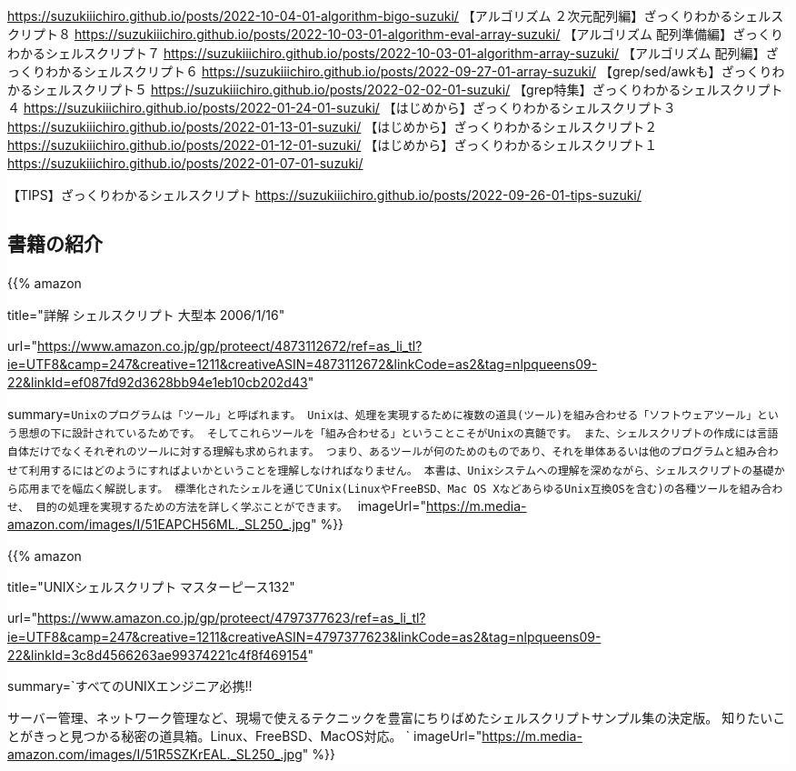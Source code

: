 https://suzukiiichiro.github.io/posts/2022-10-04-01-algorithm-bigo-suzuki/
【アルゴリズム ２次元配列編】ざっくりわかるシェルスクリプト８
https://suzukiiichiro.github.io/posts/2022-10-03-01-algorithm-eval-array-suzuki/
【アルゴリズム 配列準備編】ざっくりわかるシェルスクリプト７
https://suzukiiichiro.github.io/posts/2022-10-03-01-algorithm-array-suzuki/ 
【アルゴリズム 配列編】ざっくりわかるシェルスクリプト６
https://suzukiiichiro.github.io/posts/2022-09-27-01-array-suzuki/
【grep/sed/awkも】ざっくりわかるシェルスクリプト５
https://suzukiiichiro.github.io/posts/2022-02-02-01-suzuki/
【grep特集】ざっくりわかるシェルスクリプト４
https://suzukiiichiro.github.io/posts/2022-01-24-01-suzuki/
【はじめから】ざっくりわかるシェルスクリプト３
https://suzukiiichiro.github.io/posts/2022-01-13-01-suzuki/
【はじめから】ざっくりわかるシェルスクリプト２
https://suzukiiichiro.github.io/posts/2022-01-12-01-suzuki/
【はじめから】ざっくりわかるシェルスクリプト１
https://suzukiiichiro.github.io/posts/2022-01-07-01-suzuki/

【TIPS】ざっくりわかるシェルスクリプト
https://suzukiiichiro.github.io/posts/2022-09-26-01-tips-suzuki/


## 書籍の紹介

{{% amazon

title="詳解 シェルスクリプト 大型本  2006/1/16"

url="https://www.amazon.co.jp/gp/proteect/4873112672/ref=as_li_tl?ie=UTF8&camp=247&creative=1211&creativeASIN=4873112672&linkCode=as2&tag=nlpqueens09-22&linkId=ef087fd92d3628bb94e1eb10cb202d43"

summary=`Unixのプログラムは「ツール」と呼ばれます。
Unixは、処理を実現するために複数の道具(ツール)を組み合わせる「ソフトウェアツール」という思想の下に設計されているためです。
そしてこれらツールを「組み合わせる」ということこそがUnixの真髄です。
また、シェルスクリプトの作成には言語自体だけでなくそれぞれのツールに対する理解も求められます。
つまり、あるツールが何のためのものであり、それを単体あるいは他のプログラムと組み合わせて利用するにはどのようにすればよいかということを理解しなければなりません。
本書は、Unixシステムへの理解を深めながら、シェルスクリプトの基礎から応用までを幅広く解説します。
標準化されたシェルを通じてUnix(LinuxやFreeBSD、Mac OS XなどあらゆるUnix互換OSを含む)の各種ツールを組み合わせ、
目的の処理を実現するための方法を詳しく学ぶことができます。
`
imageUrl="https://m.media-amazon.com/images/I/51EAPCH56ML._SL250_.jpg"
%}}

{{% amazon

title="UNIXシェルスクリプト マスターピース132"

url="https://www.amazon.co.jp/gp/proteect/4797377623/ref=as_li_tl?ie=UTF8&camp=247&creative=1211&creativeASIN=4797377623&linkCode=as2&tag=nlpqueens09-22&linkId=3c8d4566263ae99374221c4f8f469154"

summary=`すべてのUNIXエンジニア必携!!

サーバー管理、ネットワーク管理など、現場で使えるテクニックを豊富にちりばめたシェルスクリプトサンプル集の決定版。
知りたいことがきっと見つかる秘密の道具箱。Linux、FreeBSD、MacOS対応。
`
imageUrl="https://m.media-amazon.com/images/I/51R5SZKrEAL._SL250_.jpg"
%}}
